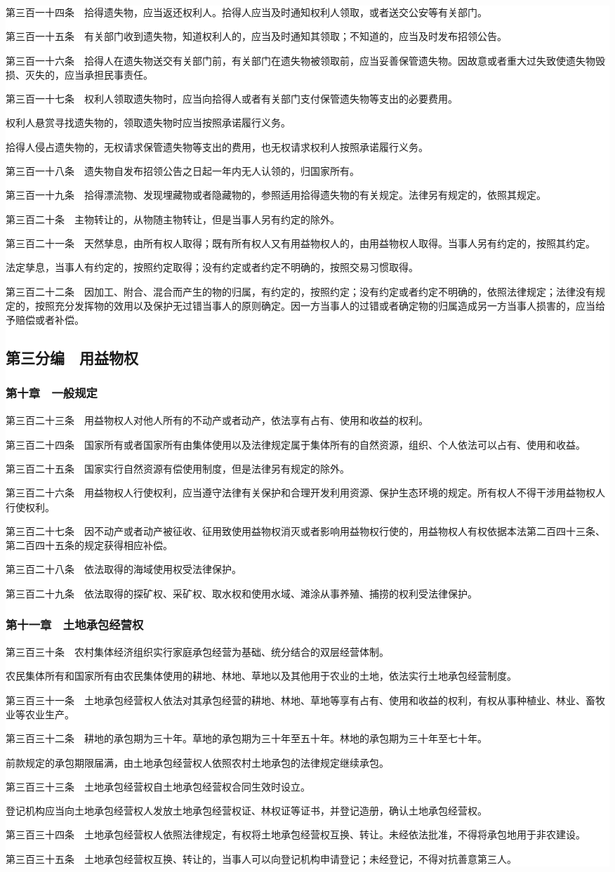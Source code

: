 第三百一十四条　拾得遗失物，应当返还权利人。拾得人应当及时通知权利人领取，或者送交公安等有关部门。

第三百一十五条　有关部门收到遗失物，知道权利人的，应当及时通知其领取；不知道的，应当及时发布招领公告。

第三百一十六条　拾得人在遗失物送交有关部门前，有关部门在遗失物被领取前，应当妥善保管遗失物。因故意或者重大过失致使遗失物毁损、灭失的，应当承担民事责任。

第三百一十七条　权利人领取遗失物时，应当向拾得人或者有关部门支付保管遗失物等支出的必要费用。

权利人悬赏寻找遗失物的，领取遗失物时应当按照承诺履行义务。

拾得人侵占遗失物的，无权请求保管遗失物等支出的费用，也无权请求权利人按照承诺履行义务。

第三百一十八条　遗失物自发布招领公告之日起一年内无人认领的，归国家所有。

第三百一十九条　拾得漂流物、发现埋藏物或者隐藏物的，参照适用拾得遗失物的有关规定。法律另有规定的，依照其规定。

第三百二十条　主物转让的，从物随主物转让，但是当事人另有约定的除外。

第三百二十一条　天然孳息，由所有权人取得；既有所有权人又有用益物权人的，由用益物权人取得。当事人另有约定的，按照其约定。

法定孳息，当事人有约定的，按照约定取得；没有约定或者约定不明确的，按照交易习惯取得。

第三百二十二条　因加工、附合、混合而产生的物的归属，有约定的，按照约定；没有约定或者约定不明确的，依照法律规定；法律没有规定的，按照充分发挥物的效用以及保护无过错当事人的原则确定。因一方当事人的过错或者确定物的归属造成另一方当事人损害的，应当给予赔偿或者补偿。

## 第三分编　用益物权

### 第十章　一般规定

第三百二十三条　用益物权人对他人所有的不动产或者动产，依法享有占有、使用和收益的权利。

第三百二十四条　国家所有或者国家所有由集体使用以及法律规定属于集体所有的自然资源，组织、个人依法可以占有、使用和收益。

第三百二十五条　国家实行自然资源有偿使用制度，但是法律另有规定的除外。

第三百二十六条　用益物权人行使权利，应当遵守法律有关保护和合理开发利用资源、保护生态环境的规定。所有权人不得干涉用益物权人行使权利。

第三百二十七条　因不动产或者动产被征收、征用致使用益物权消灭或者影响用益物权行使的，用益物权人有权依据本法第二百四十三条、第二百四十五条的规定获得相应补偿。

第三百二十八条　依法取得的海域使用权受法律保护。

第三百二十九条　依法取得的探矿权、采矿权、取水权和使用水域、滩涂从事养殖、捕捞的权利受法律保护。

### 第十一章　土地承包经营权

第三百三十条　农村集体经济组织实行家庭承包经营为基础、统分结合的双层经营体制。

农民集体所有和国家所有由农民集体使用的耕地、林地、草地以及其他用于农业的土地，依法实行土地承包经营制度。

第三百三十一条　土地承包经营权人依法对其承包经营的耕地、林地、草地等享有占有、使用和收益的权利，有权从事种植业、林业、畜牧业等农业生产。

第三百三十二条　耕地的承包期为三十年。草地的承包期为三十年至五十年。林地的承包期为三十年至七十年。

前款规定的承包期限届满，由土地承包经营权人依照农村土地承包的法律规定继续承包。

第三百三十三条　土地承包经营权自土地承包经营权合同生效时设立。

登记机构应当向土地承包经营权人发放土地承包经营权证、林权证等证书，并登记造册，确认土地承包经营权。

第三百三十四条　土地承包经营权人依照法律规定，有权将土地承包经营权互换、转让。未经依法批准，不得将承包地用于非农建设。

第三百三十五条　土地承包经营权互换、转让的，当事人可以向登记机构申请登记；未经登记，不得对抗善意第三人。
